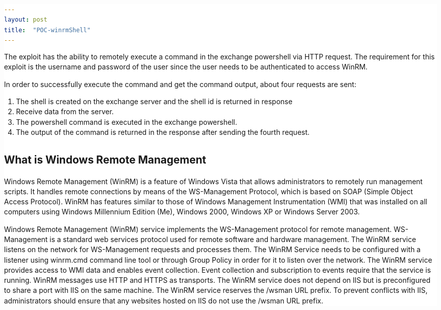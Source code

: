 ```yaml
---
layout: post
title:  "POC-winrmShell"
---
```


The exploit has the ability to remotely execute a command in the exchange powershell via HTTP request. The requirement for this exploit is the username and password of the user since the user needs to be authenticated to access WinRM.

In order to successfully execute the command and get the command output, about four requests are sent:

1. The shell is created on the exchange server and the shell id is returned in response
2. Receive data from the server.
3. The powershell command is executed in the exchange powershell.
4. The output of the command is returned in the response after sending the fourth request.

## What is Windows Remote Management

Windows Remote Management (WinRM) is a feature of Windows Vista that allows administrators to remotely run management scripts. It handles remote connections by means of the WS-Management Protocol, which is based on SOAP (Simple Object Access Protocol). WinRM has features similar to those of Windows Management Instrumentation (WMI) that was installed on all computers using Windows Millennium Edition (Me), Windows 2000, Windows XP or Windows Server 2003.

Windows Remote Management (WinRM) service implements the WS-Management protocol for remote management. WS-Management is a standard web services protocol used for remote software and hardware management. The WinRM service listens on the network for WS-Management requests and processes them. The WinRM Service needs to be configured with a listener using winrm.cmd command line tool or through Group Policy in order for it to listen over the network. The WinRM service provides access to WMI data and enables event collection. Event collection and subscription to events require that the service is running. WinRM messages use HTTP and HTTPS as transports. The WinRM service does not depend on IIS but is preconfigured to share a port with IIS on the same machine. The WinRM service reserves the /wsman URL prefix. To prevent conflicts with IIS, administrators should ensure that any websites hosted on IIS do not use the /wsman URL prefix.
